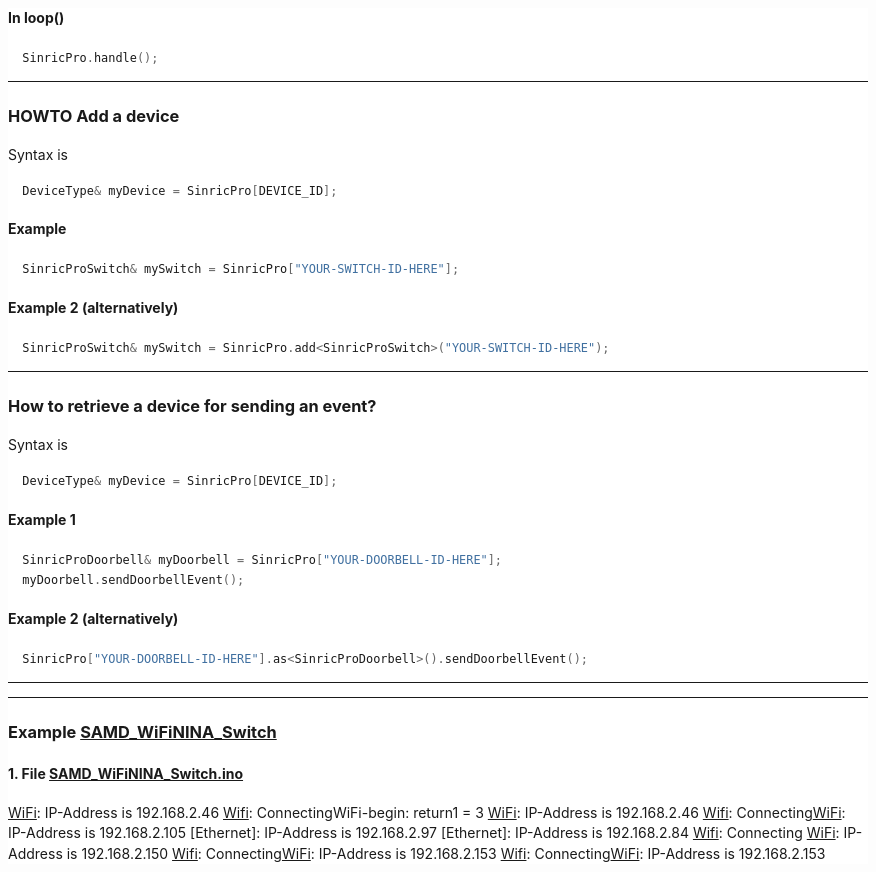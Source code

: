 #### In loop()

```C++
  SinricPro.handle();
```

---

### HOWTO Add a device

Syntax is

```C++
  DeviceType& myDevice = SinricPro[DEVICE_ID];
```

#### Example

```C++
  SinricProSwitch& mySwitch = SinricPro["YOUR-SWITCH-ID-HERE"];
```

#### Example 2 (alternatively)

```C++
  SinricProSwitch& mySwitch = SinricPro.add<SinricProSwitch>("YOUR-SWITCH-ID-HERE");
```

---

### How to retrieve a device for sending an event?

Syntax is

```C++
  DeviceType& myDevice = SinricPro[DEVICE_ID];
```

#### Example 1

```C++
  SinricProDoorbell& myDoorbell = SinricPro["YOUR-DOORBELL-ID-HERE"];
  myDoorbell.sendDoorbellEvent();
```

#### Example 2 (alternatively)

```C++
  SinricPro["YOUR-DOORBELL-ID-HERE"].as<SinricProDoorbell>().sendDoorbellEvent();
```

---
---

### Example [SAMD_WiFiNINA_Switch](examples/Generic/Switch/SAMD_WiFiNINA/SAMD_WiFiNINA_Switch)

#### 1. File [SAMD_WiFiNINA_Switch.ino](examples/Generic/Switch/SAMD_WiFiNINA/SAMD_WiFiNINA_Switch/SAMD_WiFiNINA_Switch.ino)


[Wifi]: Connecting
[WiFi]: IP-Address is 192.168.2.46
[Wifi]: ConnectingWiFi-begin: return1 = 3
[WiFi]: IP-Address is 192.168.2.46
[Wifi]: Connecting[WiFi]: IP-Address is 192.168.2.105
[Ethernet]: IP-Address is 192.168.2.97
[Ethernet]: IP-Address is 192.168.2.84
[Wifi]: Connecting
[WiFi]: IP-Address is 192.168.2.150
[Wifi]: Connecting[WiFi]: IP-Address is 192.168.2.153
[Wifi]: Connecting[WiFi]: IP-Address is 192.168.2.153
